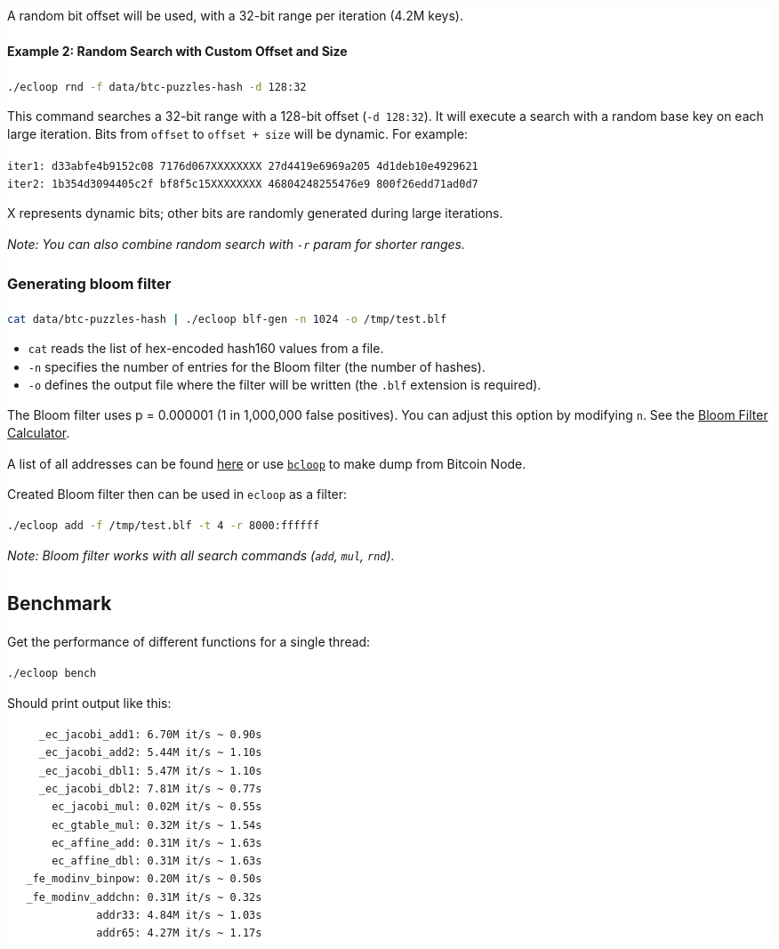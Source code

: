 A random bit offset will be used, with a 32-bit range per iteration (4.2M keys).

#### Example 2: Random Search with Custom Offset and Size

```sh
./ecloop rnd -f data/btc-puzzles-hash -d 128:32
```

This command searches a 32-bit range with a 128-bit offset (`-d 128:32`). It will execute a search with a random base key on each large iteration. Bits from `offset` to `offset + size` will be dynamic. For example:

```txt
iter1: d33abfe4b9152c08 7176d067XXXXXXXX 27d4419e6969a205 4d1deb10e4929621
iter2: 1b354d3094405c2f bf8f5c15XXXXXXXX 46804248255476e9 800f26edd71ad0d7
```

X represents dynamic bits; other bits are randomly generated during large iterations.

_Note: You can also combine random search with `-r` param for shorter ranges._

### Generating bloom filter

```sh
cat data/btc-puzzles-hash | ./ecloop blf-gen -n 1024 -o /tmp/test.blf
```

- `cat` reads the list of hex-encoded hash160 values from a file.
- `-n` specifies the number of entries for the Bloom filter (the number of hashes).
- `-o` defines the output file where the filter will be written (the `.blf` extension is required).

The Bloom filter uses p = 0.000001 (1 in 1,000,000 false positives). You can adjust this option by modifying `n`. See the [Bloom Filter Calculator](https://hur.st/bloomfilter/?n=1024&p=0.000001&m=&k=20).

A list of all addresses can be found [here](https://bitcointalk.org/index.php?topic=5265993.0) or use [`bcloop`](https://github.com/vladkens/bcloop) to make dump from Bitcoin Node.

Created Bloom filter then can be used in `ecloop` as a filter:

```sh
./ecloop add -f /tmp/test.blf -t 4 -r 8000:ffffff
```

_Note: Bloom filter works with all search commands (`add`, `mul`, `rnd`)._

## Benchmark

Get the performance of different functions for a single thread:

```sh
./ecloop bench
```

Should print output like this:

```sh
     _ec_jacobi_add1: 6.70M it/s ~ 0.90s
     _ec_jacobi_add2: 5.44M it/s ~ 1.10s
     _ec_jacobi_dbl1: 5.47M it/s ~ 1.10s
     _ec_jacobi_dbl2: 7.81M it/s ~ 0.77s
       ec_jacobi_mul: 0.02M it/s ~ 0.55s
       ec_gtable_mul: 0.32M it/s ~ 1.54s
       ec_affine_add: 0.31M it/s ~ 1.63s
       ec_affine_dbl: 0.31M it/s ~ 1.63s
   _fe_modinv_binpow: 0.20M it/s ~ 0.50s
   _fe_modinv_addchn: 0.31M it/s ~ 0.32s
              addr33: 4.84M it/s ~ 1.03s
              addr65: 4.27M it/s ~ 1.17s
```
